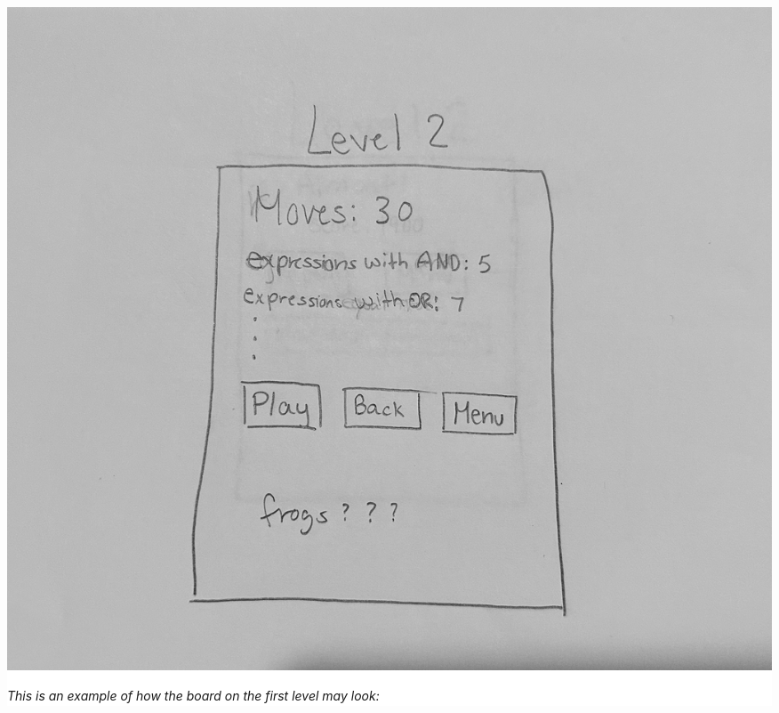 ![Level Info Screen](../assets/level-info.jpeg)

_This is an example of how the board on the first level may look:_